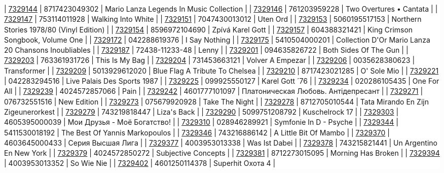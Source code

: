| [7329144](https://www.discogs.com/release/7329144) | 8717423049302 | Mario Lanza Legends In Music Collection |
| [7329146](https://www.discogs.com/release/7329146) | 761203959228 | Two Overtures • Cantata |
| [7329147](https://www.discogs.com/release/7329147) | 753114011928 | Walking Into White |
| [7329151](https://www.discogs.com/release/7329151) | 7047430013012 | Uten Ord |
| [7329153](https://www.discogs.com/release/7329153) | 5060195517153 | Northern Stories 1978/80 (Vinyl Edition) |
| [7329154](https://www.discogs.com/release/7329154) | 8596972104690 | Zpívá Karel Gott |
| [7329157](https://www.discogs.com/release/7329157) | 604388321421 | King Crimson Songbook, Volume One |
| [7329172](https://www.discogs.com/release/7329172) | 042288619376 | I Say Nothing |
| [7329175](https://www.discogs.com/release/7329175) | 5410504000201 | Collection D'Or Mario Lanza 20 Chansons Inoubliables |
| [7329187](https://www.discogs.com/release/7329187) | 72438-11233-48 | Lenny |
| [7329201](https://www.discogs.com/release/7329201) | 094635826722 | Both Sides Of The Gun |
| [7329203](https://www.discogs.com/release/7329203) | 763361931726 | This Is My Bag |
| [7329204](https://www.discogs.com/release/7329204) | 731453663121 | Volver A Empezar |
| [7329206](https://www.discogs.com/release/7329206) | 0035628380623 | Transformer |
| [7329209](https://www.discogs.com/release/7329209) | 5013929612020 | Blue Flag A Tribute To Chelsea |
| [7329210](https://www.discogs.com/release/7329210) | 8717423021285 | O' Sole Mio |
| [7329221](https://www.discogs.com/release/7329221) | 042283294516 | Live Palais Des Sports 1987 |
| [7329225](https://www.discogs.com/release/7329225) | 099925550127 | Karel Gott ´76 |
| [7329234](https://www.discogs.com/release/7329234) | 020286105435 | One For All |
| [7329239](https://www.discogs.com/release/7329239) | 4024572857066 | Pain |
| [7329242](https://www.discogs.com/release/7329242) | 4601777101097 | Платоническая Любовь. Антiдепресант |
| [7329271](https://www.discogs.com/release/7329271) | 076732551516 | New Edition |
| [7329273](https://www.discogs.com/release/7329273) | 075679920928 | Take The Night |
| [7329278](https://www.discogs.com/release/7329278) | 8712705010544 | Tata Mirando En Zijn Zigeunerorkest |
| [7329279](https://www.discogs.com/release/7329279) | 743219818447 | Liza's Back |
| [7329290](https://www.discogs.com/release/7329290) | 5099751208792 | Kuschelrock 17 |
| [7329303](https://www.discogs.com/release/7329303) | 4605395000039 | Мои Друзья  - Моё Богатство! |
| [7329310](https://www.discogs.com/release/7329310) | 028946289921 | Symfonie In D - Psyche |
| [7329344](https://www.discogs.com/release/7329344) | 5411530018192 | The Best Of Yannis Markopoulos |
| [7329346](https://www.discogs.com/release/7329346) | 743216886142 | A Little Bit Of Mambo |
| [7329370](https://www.discogs.com/release/7329370) | 4603645000433 | Серия Высшая Лига |
| [7329377](https://www.discogs.com/release/7329377) | 4003953013338 | Was Ist Dabei |
| [7329378](https://www.discogs.com/release/7329378) | 743215821441 | Un Argentino En New York |
| [7329379](https://www.discogs.com/release/7329379) | 4024572850272 | Subjective Concepts |
| [7329381](https://www.discogs.com/release/7329381) | 8712273015095 | Morning Has Broken |
| [7329394](https://www.discogs.com/release/7329394) | 4003953013352 | So Wie Nie |
| [7329402](https://www.discogs.com/release/7329402) | 4601250114378 | Superhit Охота 4 |